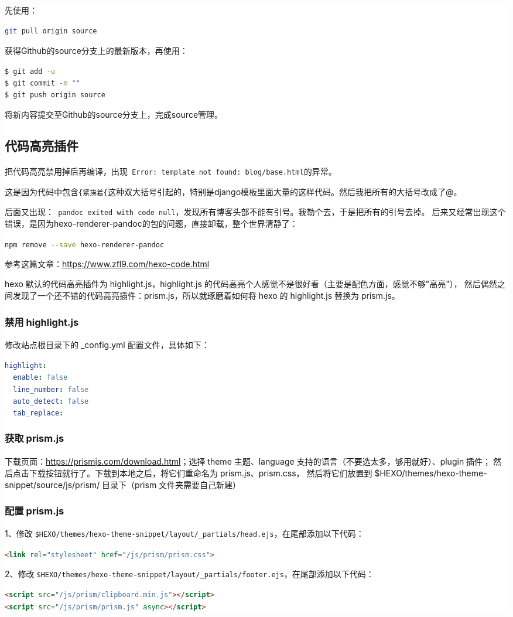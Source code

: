 先使用：
```bash
git pull origin source
```

获得Github的source分支上的最新版本，再使用：
```bash
$ git add -u
$ git commit -m ""
$ git push origin source
```

将新内容提交至Github的source分支上，完成source管理。

## 代码高亮插件

把代码高亮禁用掉后再编译，出现` Error: template not found: blog/base.html`的异常。

这是因为代码中包含`{紧挨着{`这种双大括号引起的，特别是django模板里面大量的这样代码。然后我把所有的大括号改成了@。

后面又出现：` pandoc exited with code null`，发现所有博客头部不能有引号。我勒个去，于是把所有的引号去掉。
后来又经常出现这个错误，是因为hexo-renderer-pandoc的包的问题，直接卸载，整个世界清静了：

```bash
npm remove --save hexo-renderer-pandoc
```

参考这篇文章：<https://www.zfl9.com/hexo-code.html>

hexo 默认的代码高亮插件为 highlight.js，highlight.js 的代码高亮个人感觉不是很好看（主要是配色方面，感觉不够"高亮"），
然后偶然之间发现了一个还不错的代码高亮插件：prism.js，所以就琢磨着如何将 hexo 的 highlight.js 替换为 prism.js。

### 禁用 highlight.js

修改站点根目录下的 _config.yml 配置文件，具体如下：

```yaml
highlight:
  enable: false
  line_number: false
  auto_detect: false
  tab_replace:
```

### 获取 prism.js

下载页面：<https://prismjs.com/download.html>；选择 theme 主题、language 支持的语言（不要选太多，够用就好）、plugin 插件；
然后点击下载按钮就行了。下载到本地之后，将它们重命名为 prism.js、prism.css，
然后将它们放置到 $HEXO/themes/hexo-theme-snippet/source/js/prism/ 目录下（prism 文件夹需要自己新建）

### 配置 prism.js

1、修改 `$HEXO/themes/hexo-theme-snippet/layout/_partials/head.ejs`，在尾部添加以下代码：
```html
<link rel="stylesheet" href="/js/prism/prism.css">
```

2、修改 `$HEXO/themes/hexo-theme-snippet/layout/_partials/footer.ejs`，在尾部添加以下代码：
```html
<script src="/js/prism/clipboard.min.js"></script>
<script src="/js/prism/prism.js" async></script>
```
